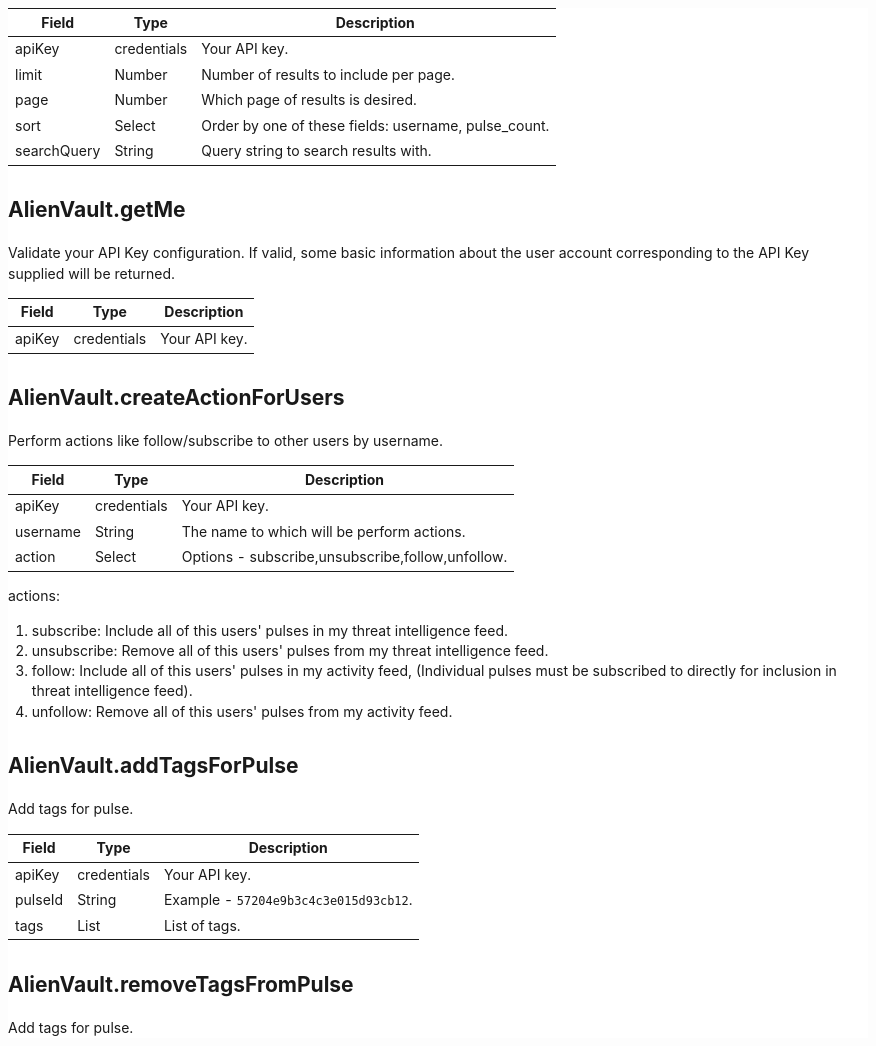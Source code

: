 | Field      | Type       | Description
|------------|------------|----------
| apiKey     | credentials| Your API key.
| limit      | Number     | Number of results to include per page.
| page       | Number     | Which page of results is desired.
| sort       | Select     | Order by one of these fields: username, pulse_count.
| searchQuery| String     | Query string to search results with.

## AlienVault.getMe
Validate your API Key configuration. If valid, some basic information about the user account corresponding to the API Key supplied will be returned.

| Field | Type       | Description
|-------|------------|----------
| apiKey| credentials| Your API key.

## AlienVault.createActionForUsers
Perform actions like follow/subscribe to other users by username.

| Field   | Type       | Description
|---------|------------|----------
| apiKey  | credentials| Your API key.
| username| String     | The name to which will be perform actions.
| action  | Select     | Options - subscribe,unsubscribe,follow,unfollow.

actions:
1. subscribe: Include all of this users' pulses in my threat intelligence feed.
2. unsubscribe: Remove all of this users' pulses from my threat intelligence feed.
3. follow: Include all of this users' pulses in my activity feed, (Individual pulses must be subscribed to directly for inclusion in threat intelligence feed).
4. unfollow: Remove all of this users' pulses from my activity feed.

## AlienVault.addTagsForPulse
Add tags for pulse.

| Field  | Type       | Description
|--------|------------|----------
| apiKey | credentials| Your API key.
| pulseId| String     | Example - `57204e9b3c4c3e015d93cb12`.
| tags   | List       | List of tags.

## AlienVault.removeTagsFromPulse
Add tags for pulse.
